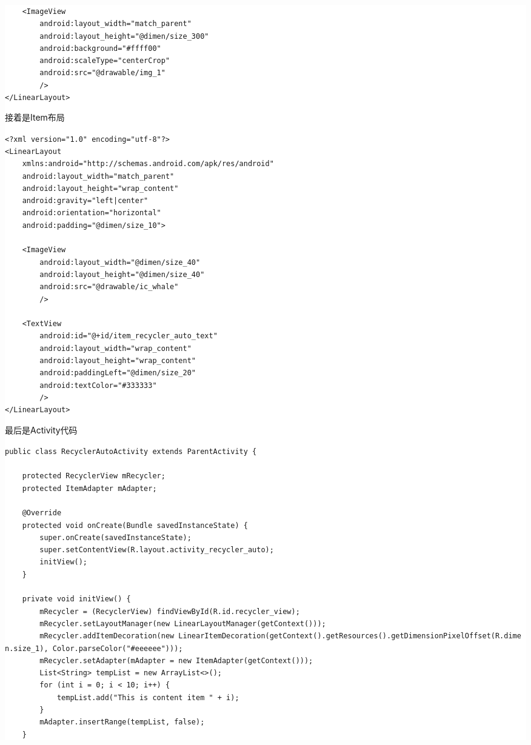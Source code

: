 ```
    <ImageView
        android:layout_width="match_parent"
        android:layout_height="@dimen/size_300"
        android:background="#ffff00"
        android:scaleType="centerCrop"
        android:src="@drawable/img_1"
        />
</LinearLayout>
```
接着是Item布局

```
<?xml version="1.0" encoding="utf-8"?>
<LinearLayout
    xmlns:android="http://schemas.android.com/apk/res/android"
    android:layout_width="match_parent"
    android:layout_height="wrap_content"
    android:gravity="left|center"
    android:orientation="horizontal"
    android:padding="@dimen/size_10">

    <ImageView
        android:layout_width="@dimen/size_40"
        android:layout_height="@dimen/size_40"
        android:src="@drawable/ic_whale"
        />

    <TextView
        android:id="@+id/item_recycler_auto_text"
        android:layout_width="wrap_content"
        android:layout_height="wrap_content"
        android:paddingLeft="@dimen/size_20"
        android:textColor="#333333"
        />
</LinearLayout>
```

最后是Activity代码

```
public class RecyclerAutoActivity extends ParentActivity {

    protected RecyclerView mRecycler;
    protected ItemAdapter mAdapter;

    @Override
    protected void onCreate(Bundle savedInstanceState) {
        super.onCreate(savedInstanceState);
        super.setContentView(R.layout.activity_recycler_auto);
        initView();
    }

    private void initView() {
        mRecycler = (RecyclerView) findViewById(R.id.recycler_view);
        mRecycler.setLayoutManager(new LinearLayoutManager(getContext()));
        mRecycler.addItemDecoration(new LinearItemDecoration(getContext().getResources().getDimensionPixelOffset(R.dimen.size_1), Color.parseColor("#eeeeee")));
        mRecycler.setAdapter(mAdapter = new ItemAdapter(getContext()));
        List<String> tempList = new ArrayList<>();
        for (int i = 0; i < 10; i++) {
            tempList.add("This is content item " + i);
        }
        mAdapter.insertRange(tempList, false);
    }

```